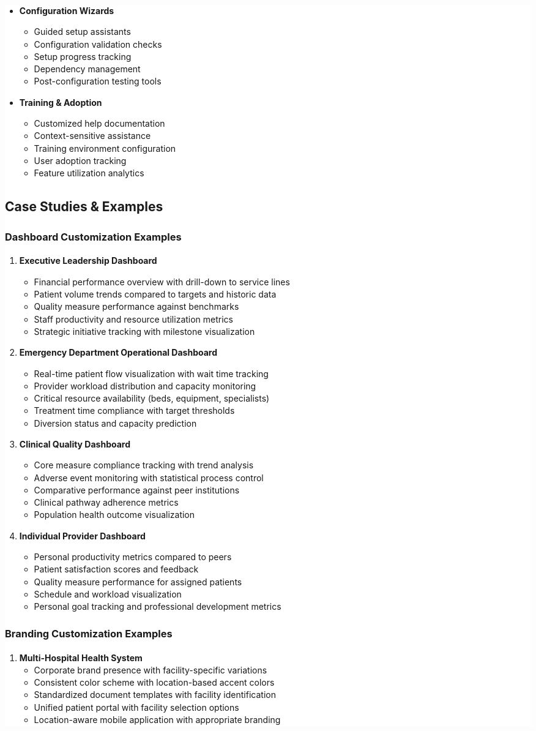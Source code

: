 - **Configuration Wizards**
  - Guided setup assistants
  - Configuration validation checks
  - Setup progress tracking
  - Dependency management
  - Post-configuration testing tools

- **Training & Adoption**
  - Customized help documentation
  - Context-sensitive assistance
  - Training environment configuration
  - User adoption tracking
  - Feature utilization analytics

## Case Studies & Examples

### Dashboard Customization Examples

1. **Executive Leadership Dashboard**
   - Financial performance overview with drill-down to service lines
   - Patient volume trends compared to targets and historic data
   - Quality measure performance against benchmarks
   - Staff productivity and resource utilization metrics
   - Strategic initiative tracking with milestone visualization

2. **Emergency Department Operational Dashboard**
   - Real-time patient flow visualization with wait time tracking
   - Provider workload distribution and capacity monitoring
   - Critical resource availability (beds, equipment, specialists)
   - Treatment time compliance with target thresholds
   - Diversion status and capacity prediction

3. **Clinical Quality Dashboard**
   - Core measure compliance tracking with trend analysis
   - Adverse event monitoring with statistical process control
   - Comparative performance against peer institutions
   - Clinical pathway adherence metrics
   - Population health outcome visualization

4. **Individual Provider Dashboard**
   - Personal productivity metrics compared to peers
   - Patient satisfaction scores and feedback
   - Quality measure performance for assigned patients
   - Schedule and workload visualization
   - Personal goal tracking and professional development metrics

### Branding Customization Examples

1. **Multi-Hospital Health System**
   - Corporate brand presence with facility-specific variations
   - Consistent color scheme with location-based accent colors
   - Standardized document templates with facility identification
   - Unified patient portal with facility selection options
   - Location-aware mobile application with appropriate branding
